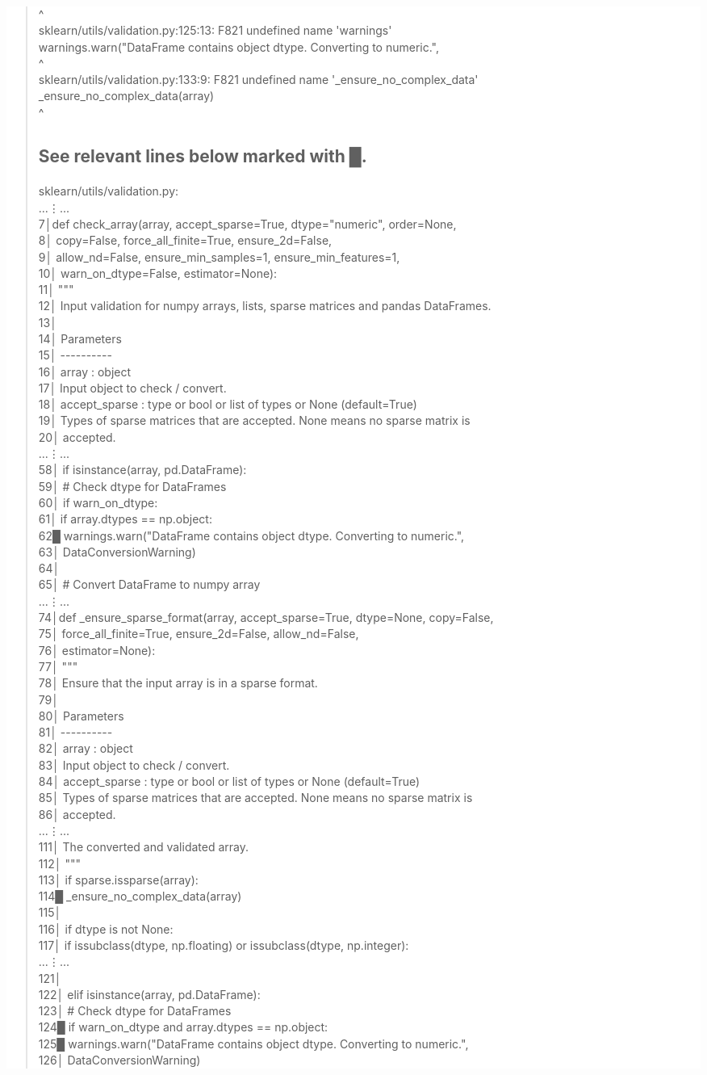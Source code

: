 > ^  
> sklearn/utils/validation.py:125:13: F821 undefined name 'warnings'  
> warnings.warn("DataFrame contains object dtype. Converting to numeric.",  
> ^  
> sklearn/utils/validation.py:133:9: F821 undefined name '_ensure_no_complex_data'  
> _ensure_no_complex_data(array)  
> ^  
>  
> ## See relevant lines below marked with █.  
>  
> sklearn/utils/validation.py:  
> ...⋮...  
> 7│def check_array(array, accept_sparse=True, dtype="numeric", order=None,  
> 8│                copy=False, force_all_finite=True, ensure_2d=False,  
> 9│                allow_nd=False, ensure_min_samples=1, ensure_min_features=1,  
> 10│                warn_on_dtype=False, estimator=None):  
> 11│    """  
> 12│    Input validation for numpy arrays, lists, sparse matrices and pandas DataFrames.  
> 13│  
> 14│    Parameters  
> 15│    ----------  
> 16│    array : object  
> 17│        Input object to check / convert.  
> 18│    accept_sparse : type or bool or list of types or None (default=True)  
> 19│        Types of sparse matrices that are accepted. None means no sparse matrix is  
> 20│        accepted.  
> ...⋮...  
> 58│    if isinstance(array, pd.DataFrame):  
> 59│        # Check dtype for DataFrames  
> 60│        if warn_on_dtype:  
> 61│            if array.dtypes == np.object:  
> 62█                warnings.warn("DataFrame contains object dtype. Converting to numeric.",  
> 63│                              DataConversionWarning)  
> 64│  
> 65│        # Convert DataFrame to numpy array  
> ...⋮...  
> 74│def _ensure_sparse_format(array, accept_sparse=True, dtype=None, copy=False,  
> 75│                          force_all_finite=True, ensure_2d=False, allow_nd=False,  
> 76│                          estimator=None):  
> 77│    """  
> 78│    Ensure that the input array is in a sparse format.  
> 79│  
> 80│    Parameters  
> 81│    ----------  
> 82│    array : object  
> 83│        Input object to check / convert.  
> 84│    accept_sparse : type or bool or list of types or None (default=True)  
> 85│        Types of sparse matrices that are accepted. None means no sparse matrix is  
> 86│        accepted.  
> ...⋮...  
> 111│        The converted and validated array.  
> 112│    """  
> 113│    if sparse.issparse(array):  
> 114█        _ensure_no_complex_data(array)  
> 115│  
> 116│        if dtype is not None:  
> 117│            if issubclass(dtype, np.floating) or issubclass(dtype, np.integer):  
> ...⋮...  
> 121│  
> 122│    elif isinstance(array, pd.DataFrame):  
> 123│        # Check dtype for DataFrames  
> 124█        if warn_on_dtype and array.dtypes == np.object:  
> 125█            warnings.warn("DataFrame contains object dtype. Converting to numeric.",  
> 126│                          DataConversionWarning)  